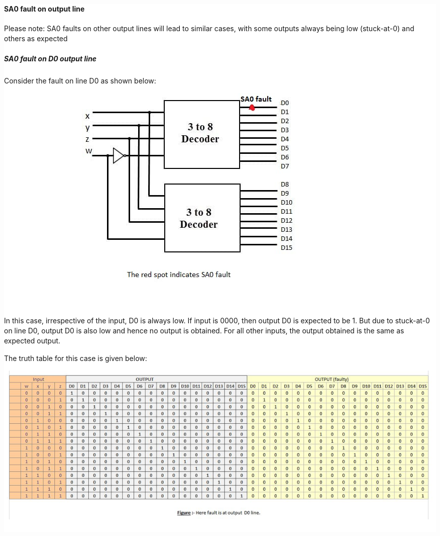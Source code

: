 #### SA0 fault on output line

Please note: SA0 faults on other output lines will lead to similar cases, with some outputs always being low (stuck-at-0) and others as expected

##### SA0 fault on D0 output line

Consider the fault on line D0 as shown below:<br>
<center><img src="images/fault_output.jpeg" /></center><br>

In this case, irrespective of the input, D0 is always low. If input is 0000, then output D0 is expected to be 1. But due to stuck-at-0 on line D0, output D0 is also low and hence no output is obtained. For all other inputs, the output obtained is the same as expected output.

The truth table for this case is given below:<br>
<center><img src="images/fault_outputtable.jpg" /></center><br>
